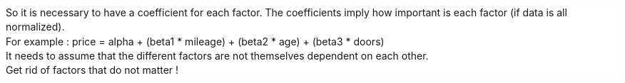 So it is necessary to have a coefficient for each factor. The coefficients imply how important is each factor (if data is all normalized).<br/>
For example : price = alpha + (beta1 * mileage) + (beta2 * age) + (beta3 * doors)<br/>
It needs to assume that the different factors are not themselves dependent on each other.<br/>
Get rid of factors that do not matter !
